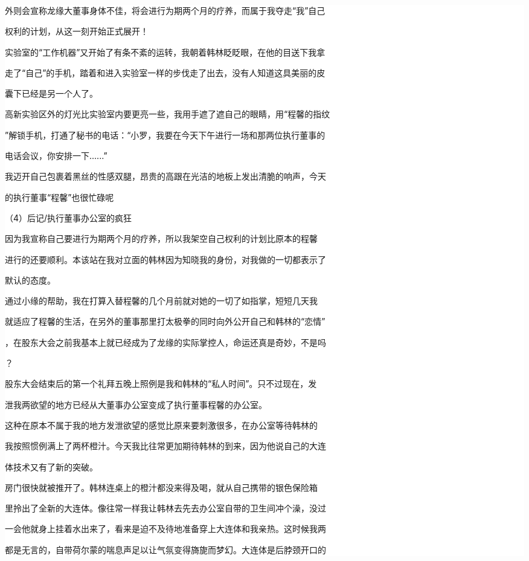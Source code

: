 外则会宣称龙缘大董事身体不佳，将会进行为期两个月的疗养，而属于我夺走“我”自己

权利的计划，从这一刻开始正式展开！



实验室的“工作机器”又开始了有条不紊的运转，我朝着韩林眨眨眼，在他的目送下我拿

走了“自己”的手机，踏着和进入实验室一样的步伐走了出去，没有人知道这具美丽的皮

囊下已经是另一个人了。



高新实验区外的灯光比实验室内要更亮一些，我用手遮了遮自己的眼睛，用“程馨的指纹

”解锁手机，打通了秘书的电话：“小罗，我要在今天下午进行一场和那两位执行董事的

电话会议，你安排一下......”

我迈开自己包裹着黑丝的性感双腿，昂贵的高跟在光洁的地板上发出清脆的响声，今天

的执行董事“程馨”也很忙碌呢

（4）后记/执行董事办公室的疯狂



因为我宣称自己要进行为期两个月的疗养，所以我架空自己权利的计划比原本的程馨

进行的还要顺利。本该站在我对立面的韩林因为知晓我的身份，对我做的一切都表示了

默认的态度。



通过小缘的帮助，我在打算入替程馨的几个月前就对她的一切了如指掌，短短几天我

就适应了程馨的生活，在另外的董事那里打太极拳的同时向外公开自己和韩林的“恋情”

，在股东大会之前我基本上就已经成为了龙缘的实际掌控人，命运还真是奇妙，不是吗

？



股东大会结束后的第一个礼拜五晚上照例是我和韩林的“私人时间”。只不过现在，发

泄我两欲望的地方已经从大董事办公室变成了执行董事程馨的办公室。





这种在原本不属于我的地方发泄欲望的感觉比原来要刺激很多，在办公室等待韩林的

我按照惯例满上了两杯橙汁。今天我比往常更加期待韩林的到来，因为他说自己的大连

体技术又有了新的突破。



房门很快就被推开了。韩林连桌上的橙汁都没来得及喝，就从自己携带的银色保险箱

里拎出了全新的大连体。像往常一样我让韩林去先去办公室自带的卫生间冲个澡，没过

一会他就身上挂着水出来了，看来是迫不及待地准备穿上大连体和我亲热。这时候我两

都是无言的，自带荷尔蒙的喘息声足以让气氛变得旖旎而梦幻。大连体是后脖颈开口的
